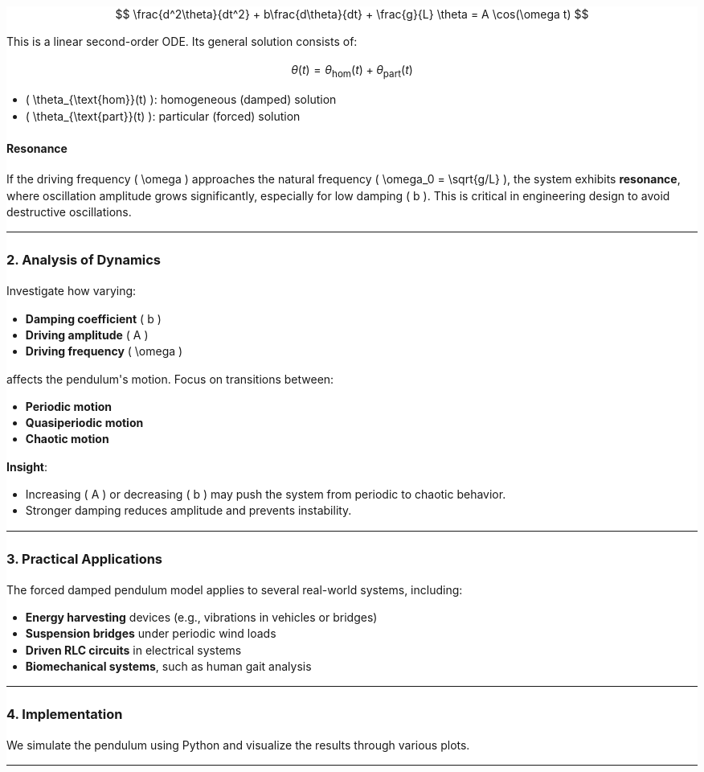 $$
\frac{d^2\theta}{dt^2} + b\frac{d\theta}{dt} + \frac{g}{L} \theta = A \cos(\omega t)
$$

This is a linear second-order ODE. Its general solution consists of:

$$
\theta(t) = \theta_{\text{hom}}(t) + \theta_{\text{part}}(t)
$$

- \( \theta_{\text{hom}}(t) \): homogeneous (damped) solution  
- \( \theta_{\text{part}}(t) \): particular (forced) solution

#### Resonance

If the driving frequency \( \omega \) approaches the natural frequency \( \omega_0 = \sqrt{g/L} \), the system exhibits **resonance**, where oscillation amplitude grows significantly, especially for low damping \( b \). This is critical in engineering design to avoid destructive oscillations.

---

### 2. Analysis of Dynamics

Investigate how varying:
- **Damping coefficient** \( b \)
- **Driving amplitude** \( A \)
- **Driving frequency** \( \omega \)

affects the pendulum's motion. Focus on transitions between:

- **Periodic motion**
- **Quasiperiodic motion**
- **Chaotic motion**

**Insight**:  
- Increasing \( A \) or decreasing \( b \) may push the system from periodic to chaotic behavior.
- Stronger damping reduces amplitude and prevents instability.

---

### 3. Practical Applications

The forced damped pendulum model applies to several real-world systems, including:
- **Energy harvesting** devices (e.g., vibrations in vehicles or bridges)
- **Suspension bridges** under periodic wind loads
- **Driven RLC circuits** in electrical systems
- **Biomechanical systems**, such as human gait analysis

---

### 4. Implementation

We simulate the pendulum using Python and visualize the results through various plots.

---
